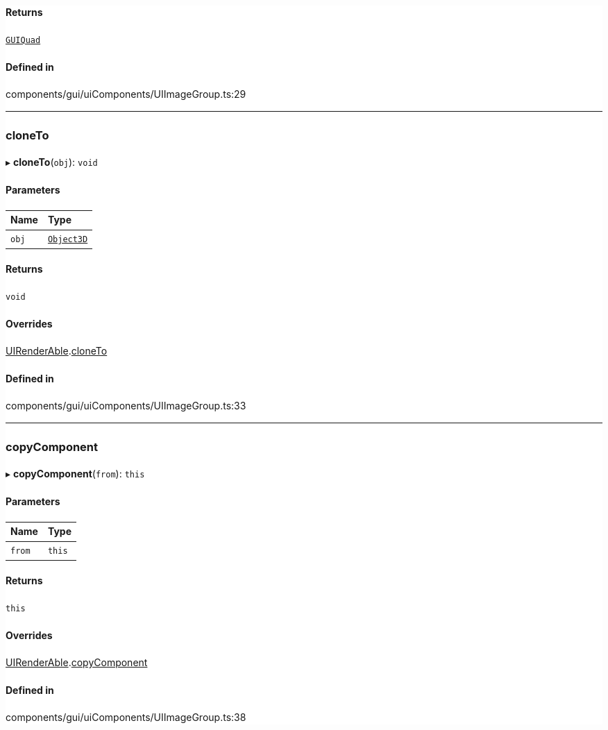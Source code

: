 #### Returns

[`GUIQuad`](GUIQuad.md)

#### Defined in

components/gui/uiComponents/UIImageGroup.ts:29

___

### cloneTo

▸ **cloneTo**(`obj`): `void`

#### Parameters

| Name | Type |
| :------ | :------ |
| `obj` | [`Object3D`](Object3D.md) |

#### Returns

`void`

#### Overrides

[UIRenderAble](UIRenderAble.md).[cloneTo](UIRenderAble.md#cloneto)

#### Defined in

components/gui/uiComponents/UIImageGroup.ts:33

___

### copyComponent

▸ **copyComponent**(`from`): `this`

#### Parameters

| Name | Type |
| :------ | :------ |
| `from` | `this` |

#### Returns

`this`

#### Overrides

[UIRenderAble](UIRenderAble.md).[copyComponent](UIRenderAble.md#copycomponent)

#### Defined in

components/gui/uiComponents/UIImageGroup.ts:38
